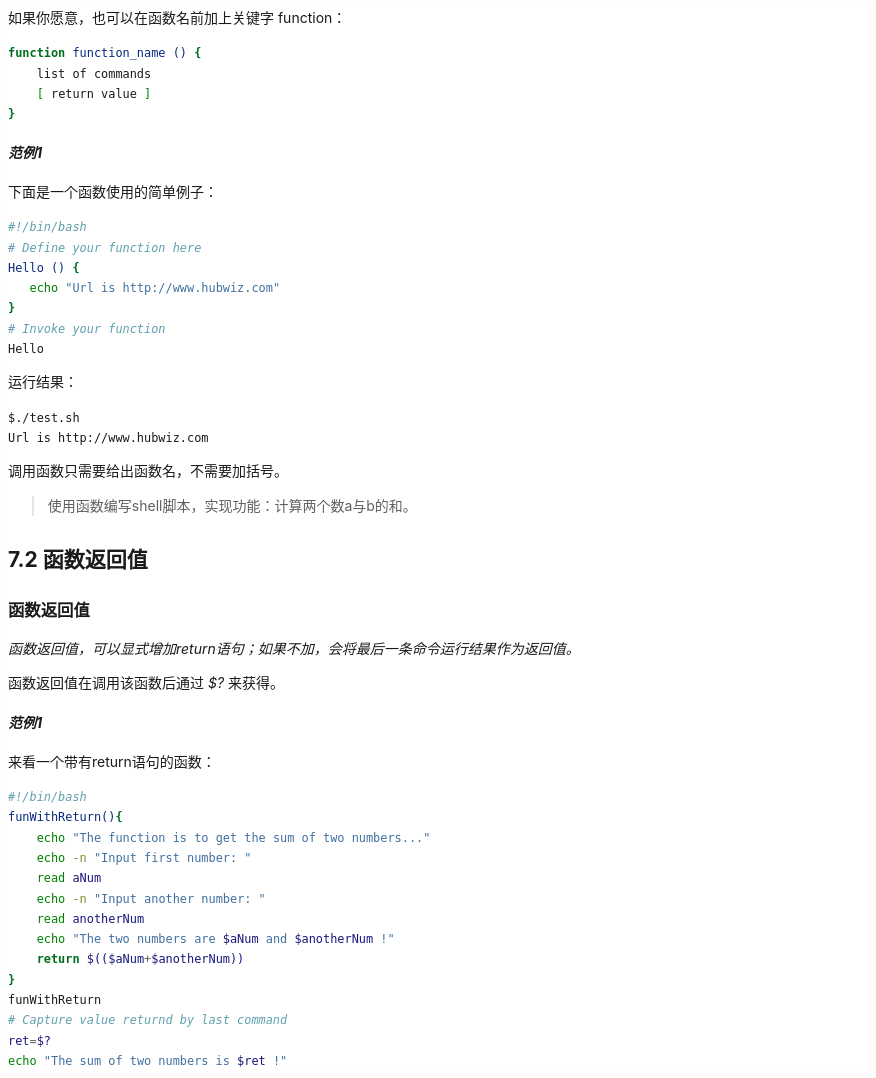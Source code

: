 如果你愿意，也可以在函数名前加上关键字 function：

```bash
function function_name () {
    list of commands
    [ return value ]
}
```

####  ***范例1***

下面是一个函数使用的简单例子：

```bash
#!/bin/bash
# Define your function here
Hello () {
   echo "Url is http://www.hubwiz.com"
}
# Invoke your function
Hello
```

运行结果：

```bash
$./test.sh
Url is http://www.hubwiz.com
```

调用函数只需要给出函数名，不需要加括号。

> 使用函数编写shell脚本，实现功能：计算两个数a与b的和。

## 7.2  函数返回值
### 函数返回值

 *函数返回值，可以显式增加return语句；如果不加，会将最后一条命令运行结果作为返回值。*

函数返回值在调用该函数后通过  *$?*  来获得。

####  ***范例1***

来看一个带有return语句的函数：

```bash
#!/bin/bash
funWithReturn(){
    echo "The function is to get the sum of two numbers..."
    echo -n "Input first number: "
    read aNum
    echo -n "Input another number: "
    read anotherNum
    echo "The two numbers are $aNum and $anotherNum !"
    return $(($aNum+$anotherNum))
}
funWithReturn
# Capture value returnd by last command
ret=$?
echo "The sum of two numbers is $ret !"
```
